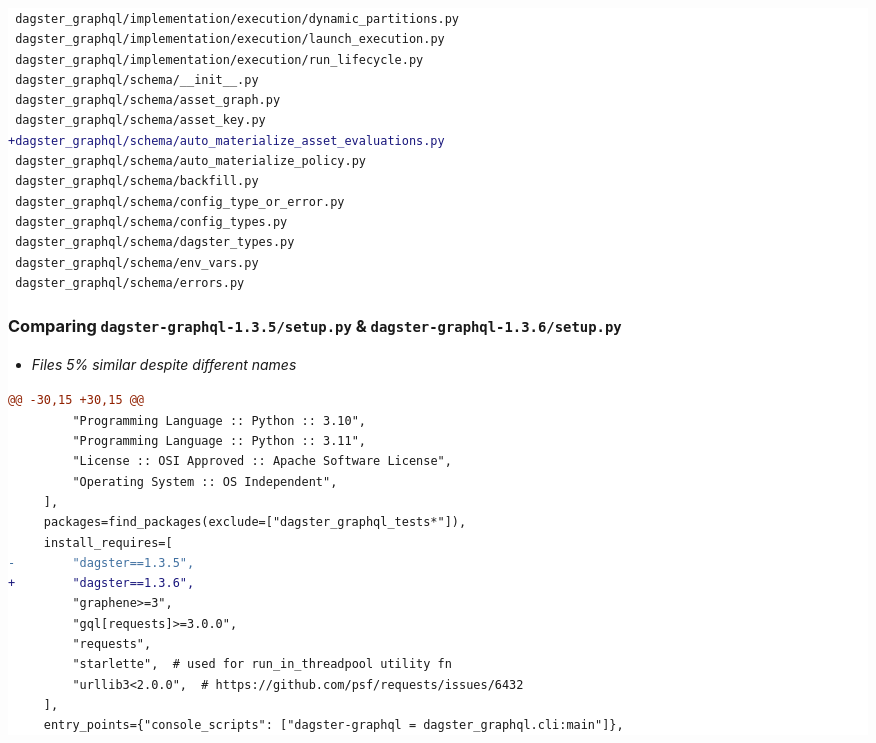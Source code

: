 ```diff
 dagster_graphql/implementation/execution/dynamic_partitions.py
 dagster_graphql/implementation/execution/launch_execution.py
 dagster_graphql/implementation/execution/run_lifecycle.py
 dagster_graphql/schema/__init__.py
 dagster_graphql/schema/asset_graph.py
 dagster_graphql/schema/asset_key.py
+dagster_graphql/schema/auto_materialize_asset_evaluations.py
 dagster_graphql/schema/auto_materialize_policy.py
 dagster_graphql/schema/backfill.py
 dagster_graphql/schema/config_type_or_error.py
 dagster_graphql/schema/config_types.py
 dagster_graphql/schema/dagster_types.py
 dagster_graphql/schema/env_vars.py
 dagster_graphql/schema/errors.py
```

### Comparing `dagster-graphql-1.3.5/setup.py` & `dagster-graphql-1.3.6/setup.py`

 * *Files 5% similar despite different names*

```diff
@@ -30,15 +30,15 @@
         "Programming Language :: Python :: 3.10",
         "Programming Language :: Python :: 3.11",
         "License :: OSI Approved :: Apache Software License",
         "Operating System :: OS Independent",
     ],
     packages=find_packages(exclude=["dagster_graphql_tests*"]),
     install_requires=[
-        "dagster==1.3.5",
+        "dagster==1.3.6",
         "graphene>=3",
         "gql[requests]>=3.0.0",
         "requests",
         "starlette",  # used for run_in_threadpool utility fn
         "urllib3<2.0.0",  # https://github.com/psf/requests/issues/6432
     ],
     entry_points={"console_scripts": ["dagster-graphql = dagster_graphql.cli:main"]},
```


